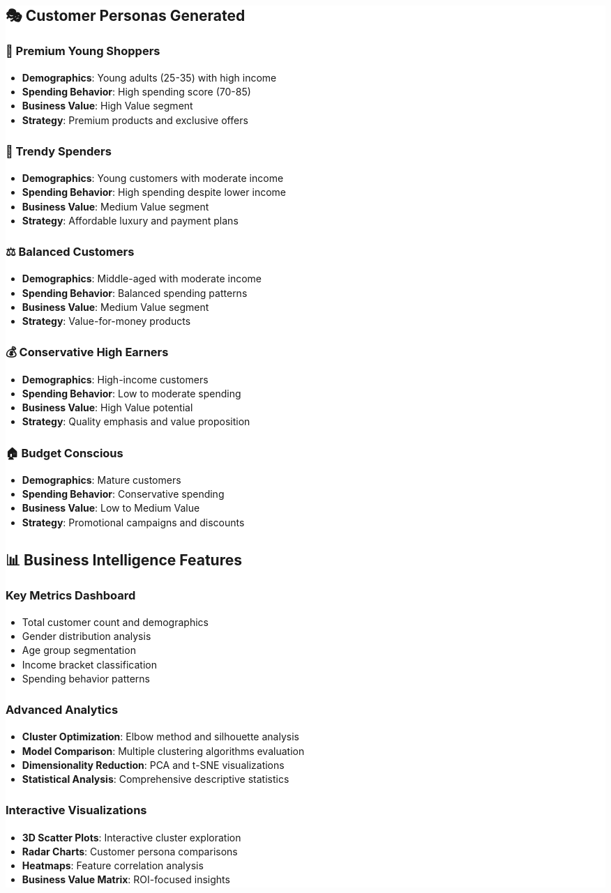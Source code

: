 ## 🎭 Customer Personas Generated

### 💎 Premium Young Shoppers
- **Demographics**: Young adults (25-35) with high income
- **Spending Behavior**: High spending score (70-85)
- **Business Value**: High Value segment
- **Strategy**: Premium products and exclusive offers

### 🎯 Trendy Spenders
- **Demographics**: Young customers with moderate income
- **Spending Behavior**: High spending despite lower income
- **Business Value**: Medium Value segment
- **Strategy**: Affordable luxury and payment plans

### ⚖️ Balanced Customers
- **Demographics**: Middle-aged with moderate income
- **Spending Behavior**: Balanced spending patterns
- **Business Value**: Medium Value segment
- **Strategy**: Value-for-money products

### 💰 Conservative High Earners
- **Demographics**: High-income customers
- **Spending Behavior**: Low to moderate spending
- **Business Value**: High Value potential
- **Strategy**: Quality emphasis and value proposition

### 🏠 Budget Conscious
- **Demographics**: Mature customers
- **Spending Behavior**: Conservative spending
- **Business Value**: Low to Medium Value
- **Strategy**: Promotional campaigns and discounts

## 📊 Business Intelligence Features

### Key Metrics Dashboard
- Total customer count and demographics
- Gender distribution analysis
- Age group segmentation
- Income bracket classification
- Spending behavior patterns

### Advanced Analytics
- **Cluster Optimization**: Elbow method and silhouette analysis
- **Model Comparison**: Multiple clustering algorithms evaluation
- **Dimensionality Reduction**: PCA and t-SNE visualizations
- **Statistical Analysis**: Comprehensive descriptive statistics

### Interactive Visualizations
- **3D Scatter Plots**: Interactive cluster exploration
- **Radar Charts**: Customer persona comparisons
- **Heatmaps**: Feature correlation analysis
- **Business Value Matrix**: ROI-focused insights
